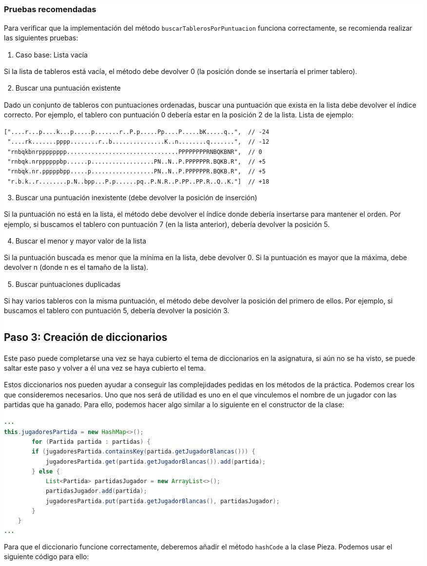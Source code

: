 ### Pruebas recomendadas
Para verificar que la implementación del método `buscarTablerosPorPuntuacion` funciona correctamente, se recomienda realizar las siguientes pruebas:

1. Caso base: Lista vacía

Si la lista de tableros está vacía, el método debe devolver 0 (la posición donde se insertaría el primer tablero).

2. Buscar una puntuación existente

Dado un conjunto de tableros con puntuaciones ordenadas, buscar una puntuación que exista en la lista debe devolver el índice correcto. Por ejemplo, el tablero con puntuación 0 debería estar en la posición 2 de la lista.
Lista de ejemplo:

```
["....r...p....k...p.....p.......r..P.p.....Pp....P.....bK.....q..",  // -24
 "....rk.......pppp........r..b...............K..n........q.......",  // -12
 "rnbqkbnrpppppppp................................PPPPPPPPRNBQKBNR",  // 0
 "rnbqk.nrppppppbp......p..................PN..N..P.PPPPPPR.BQKB.R",  // +5
 "rnbqk.nr.pppppbpp.....p..................PN..N..P.PPPPPPR.BQKB.R",  // +5
 "r.b.k..r........p.N..bpp...P.p......pq..P.N.R..P.PP..PP.R..Q..K."]  // +18
```

3. Buscar una puntuación inexistente (debe devolver la posición de inserción)

Si la puntuación no está en la lista, el método debe devolver el índice donde debería insertarse para mantener el orden. Por ejemplo, si buscamos el tablero con puntuación 7 (en la lista anterior), debería devolver la posición 5.

4. Buscar el menor y mayor valor de la lista

Si la puntuación buscada es menor que la mínima en la lista, debe devolver 0.
Si la puntuación es mayor que la máxima, debe devolver n (donde n es el tamaño de la lista).

5. Buscar puntuaciones duplicadas

Si hay varios tableros con la misma puntuación, el método debe devolver la posición del primero de ellos. Por ejemplo, si buscamos el tablero con puntuación 5, debería devolver la posición 3.


## Paso 3: Creación de diccionarios

Este paso puede completarse una vez se haya cubierto el tema de diccionarios en la asignatura, si aún no se ha visto, se puede saltar este paso y volver a él una vez se haya cubierto el tema. 

Estos diccionarios nos pueden ayudar a conseguir las complejidades pedidas en los métodos de la práctica. Podemos crear los que consideremos necesarios. Uno que nos será de utilidad es uno en el que vinculemos el nombre de un jugador con las partidas que ha ganado. Para ello, podemos hacer algo similar a lo siguiente en el constructor de la clase:

```java
...
this.jugadoresPartida = new HashMap<>();
        for (Partida partida : partidas) {
        if (jugadoresPartida.containsKey(partida.getJugadorBlancas())) {
            jugadoresPartida.get(partida.getJugadorBlancas()).add(partida);
        } else {
            List<Partida> partidasJugador = new ArrayList<>();
            partidasJugador.add(partida);
            jugadoresPartida.put(partida.getJugadorBlancas(), partidasJugador);
        }
    }
...
```
Para que el diccionario funcione correctamente, deberemos añadir el método `hashCode` a la clase Pieza. Podemos usar el siguiente código para ello:
